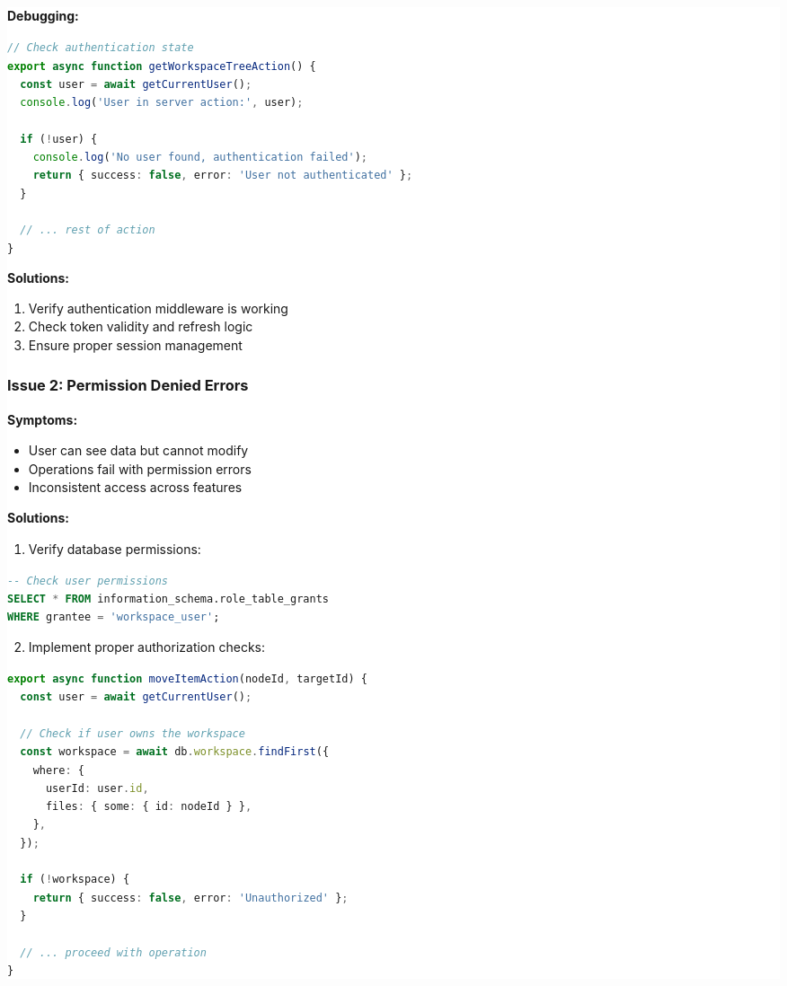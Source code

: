 **Debugging:**

```typescript
// Check authentication state
export async function getWorkspaceTreeAction() {
  const user = await getCurrentUser();
  console.log('User in server action:', user);

  if (!user) {
    console.log('No user found, authentication failed');
    return { success: false, error: 'User not authenticated' };
  }

  // ... rest of action
}
```

**Solutions:**

1. Verify authentication middleware is working
2. Check token validity and refresh logic
3. Ensure proper session management

### Issue 2: Permission Denied Errors

**Symptoms:**

- User can see data but cannot modify
- Operations fail with permission errors
- Inconsistent access across features

**Solutions:**

1. Verify database permissions:

```sql
-- Check user permissions
SELECT * FROM information_schema.role_table_grants
WHERE grantee = 'workspace_user';
```

2. Implement proper authorization checks:

```typescript
export async function moveItemAction(nodeId, targetId) {
  const user = await getCurrentUser();

  // Check if user owns the workspace
  const workspace = await db.workspace.findFirst({
    where: {
      userId: user.id,
      files: { some: { id: nodeId } },
    },
  });

  if (!workspace) {
    return { success: false, error: 'Unauthorized' };
  }

  // ... proceed with operation
}
```
